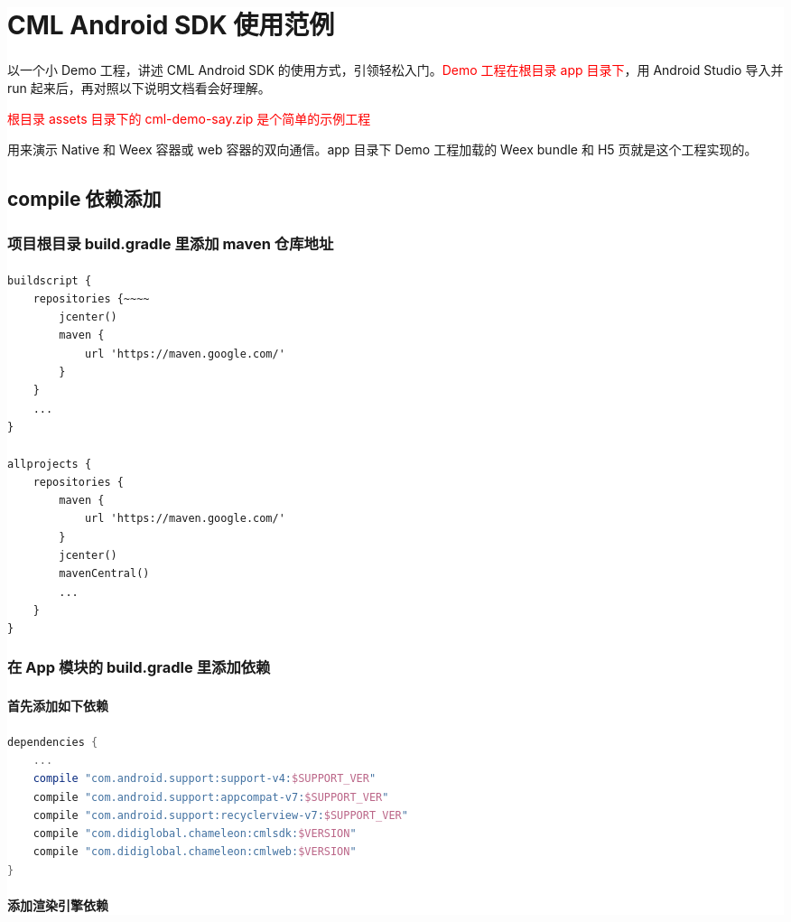 # CML Android SDK 使用范例

以一个小 Demo 工程，讲述 CML Android SDK 的使用方式，引领轻松入门。<font color=#FF0000>Demo 工程在根目录 app 目录下</font>，用 Android Studio 导入并 run 起来后，再对照以下说明文档看会好理解。

<font color=#FF0000>根目录 assets 目录下的 cml-demo-say.zip 是个简单的示例工程</font>

用来演示 Native 和 Weex 容器或 web 容器的双向通信。app 目录下 Demo 工程加载的 Weex bundle 和 H5 页就是这个工程实现的。

## compile 依赖添加

### 项目根目录 build.gradle 里添加 maven 仓库地址

```
buildscript {
    repositories {~~~~
        jcenter()
        maven {
            url 'https://maven.google.com/'
        }
    }
    ...
}

allprojects {
    repositories {
        maven {
            url 'https://maven.google.com/'
        }
        jcenter()
        mavenCentral()
        ...
    }
}
```

### 在 App 模块的 build.gradle 里添加依赖

#### 首先添加如下依赖

```gradle
dependencies {
    ...
    compile "com.android.support:support-v4:$SUPPORT_VER"
    compile "com.android.support:appcompat-v7:$SUPPORT_VER"
    compile "com.android.support:recyclerview-v7:$SUPPORT_VER"
	compile "com.didiglobal.chameleon:cmlsdk:$VERSION"
	compile "com.didiglobal.chameleon:cmlweb:$VERSION"
}
```

#### 添加渲染引擎依赖
